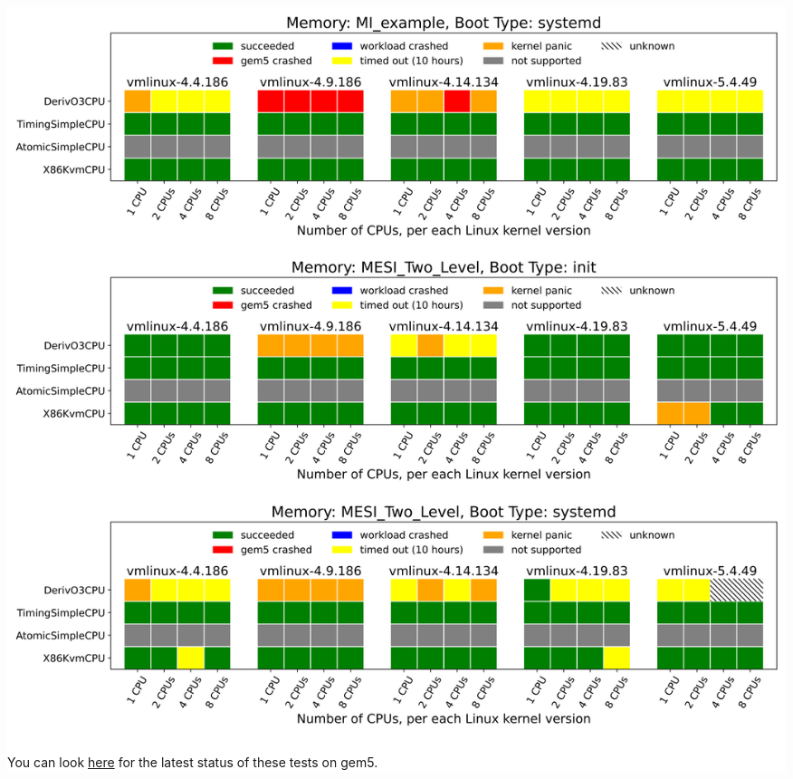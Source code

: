 ![](/assets/img/gem5art//boot_exit_MI_example_systemd.svg)
![](/assets/img/gem5art//boot_exit_MESI_Two_Level_init.svg)
![](/assets/img/gem5art//boot_exit_MESI_Two_Level_systemd.svg)

You can look [here](https://www.gem5.org/documentation/benchmark_status/gem5-20) for the latest status of these tests on gem5.
